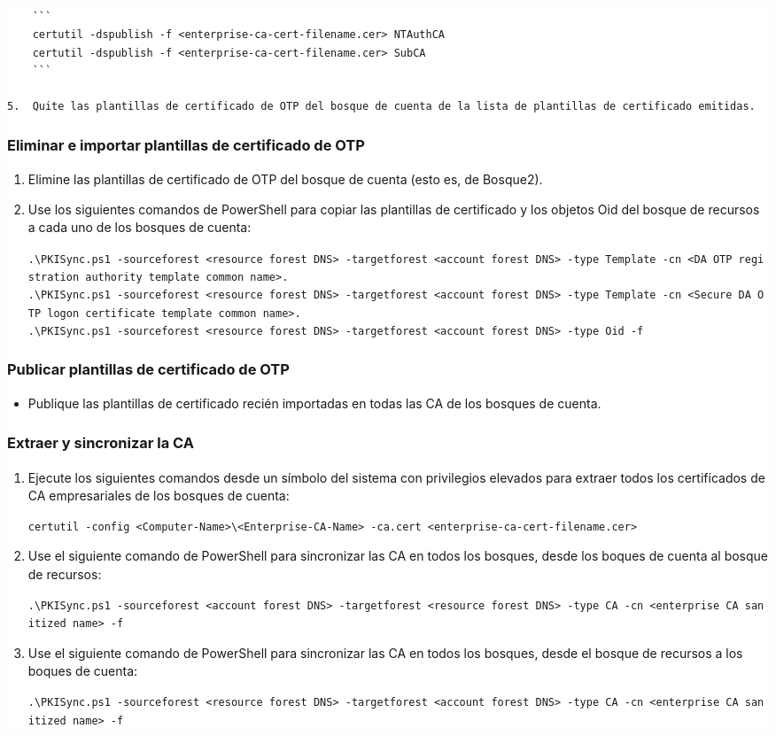         ```
        certutil -dspublish -f <enterprise-ca-cert-filename.cer> NTAuthCA
        certutil -dspublish -f <enterprise-ca-cert-filename.cer> SubCA
        ```

    5.  Quite las plantillas de certificado de OTP del bosque de cuenta de la lista de plantillas de certificado emitidas.

### <a name="delete-and-import-otp-certificate-templates"></a><a name="BKMK_DelImp"></a>Eliminar e importar plantillas de certificado de OTP

1.  Elimine las plantillas de certificado de OTP del bosque de cuenta (esto es, de Bosque2).

2.  Use los siguientes comandos de PowerShell para copiar las plantillas de certificado y los objetos Oid del bosque de recursos a cada uno de los bosques de cuenta:

    ```
    .\PKISync.ps1 -sourceforest <resource forest DNS> -targetforest <account forest DNS> -type Template -cn <DA OTP registration authority template common name>.
    .\PKISync.ps1 -sourceforest <resource forest DNS> -targetforest <account forest DNS> -type Template -cn <Secure DA OTP logon certificate template common name>.
    .\PKISync.ps1 -sourceforest <resource forest DNS> -targetforest <account forest DNS> -type Oid -f
    ```

### <a name="publish-otp-certificate-templates"></a><a name="BKMK_Publish"></a>Publicar plantillas de certificado de OTP

-   Publique las plantillas de certificado recién importadas en todas las CA de los bosques de cuenta.

### <a name="extract-and-synchronize-the-ca"></a><a name="BKMK_Extract"></a>Extraer y sincronizar la CA

1.  Ejecute los siguientes comandos desde un símbolo del sistema con privilegios elevados para extraer todos los certificados de CA empresariales de los bosques de cuenta:

    ```
    certutil -config <Computer-Name>\<Enterprise-CA-Name> -ca.cert <enterprise-ca-cert-filename.cer>
    ```

2.  Use el siguiente comando de PowerShell para sincronizar las CA en todos los bosques, desde los boques de cuenta al bosque de recursos:

    ```
    .\PKISync.ps1 -sourceforest <account forest DNS> -targetforest <resource forest DNS> -type CA -cn <enterprise CA sanitized name> -f
    ```

3.  Use el siguiente comando de PowerShell para sincronizar las CA en todos los bosques, desde el bosque de recursos a los boques de cuenta:

    ```
    .\PKISync.ps1 -sourceforest <resource forest DNS> -targetforest <account forest DNS> -type CA -cn <enterprise CA sanitized name> -f
    ```
